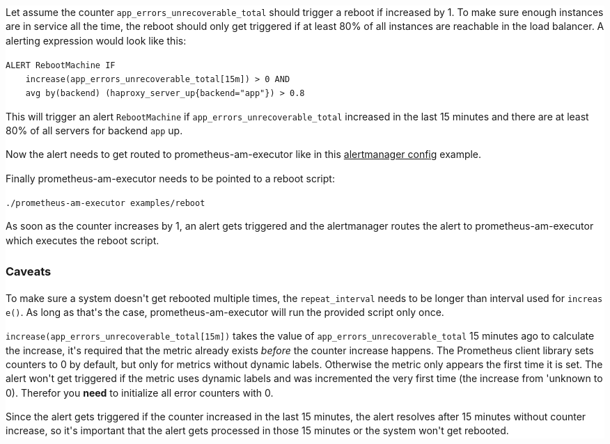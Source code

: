 Let assume the counter `app_errors_unrecoverable_total` should trigger a reboot
if increased by 1. To make sure enough instances are in service all the time,
the reboot should only get triggered if at least 80% of all instances are
reachable in the load balancer. A alerting expression would look like this:

```
ALERT RebootMachine IF
	increase(app_errors_unrecoverable_total[15m]) > 0 AND
	avg by(backend) (haproxy_server_up{backend="app"}) > 0.8
```

This will trigger an alert `RebootMachine` if `app_errors_unrecoverable_total`
increased in the last 15 minutes and there are at least 80% of all servers for
backend `app` up.

Now the alert needs to get routed to prometheus-am-executor like in this 
[alertmanager config](examples/alertmanager.yml) example.

Finally prometheus-am-executor needs to be pointed to a reboot script:

```
./prometheus-am-executor examples/reboot
```

As soon as the counter increases by 1, an alert gets triggered and the
alertmanager routes the alert to prometheus-am-executor which executes the
reboot script.

### Caveats

To make sure a system doesn't get rebooted multiple times, the 
`repeat_interval` needs to be longer than interval used for `increase()`. As
long as that's the case, prometheus-am-executor will run the provided script
only once.

`increase(app_errors_unrecoverable_total[15m])` takes the value of
`app_errors_unrecoverable_total` 15 minutes ago to calculate the increase, it's
required that the metric already exists *before* the counter increase happens.
The Prometheus client library sets counters to 0 by default, but only for
metrics without dynamic labels. Otherwise the metric only appears the first time
it is set. The alert won't get triggered if the metric uses dynamic labels and
was incremented the very first time (the increase from 'unknown to 0). Therefor
you **need** to initialize all error counters with 0.

Since the alert gets triggered if the counter increased in the last 15 minutes,
the alert resolves after 15 minutes without counter increase, so it's important
that the alert gets processed in those 15 minutes or the system won't get
rebooted.
